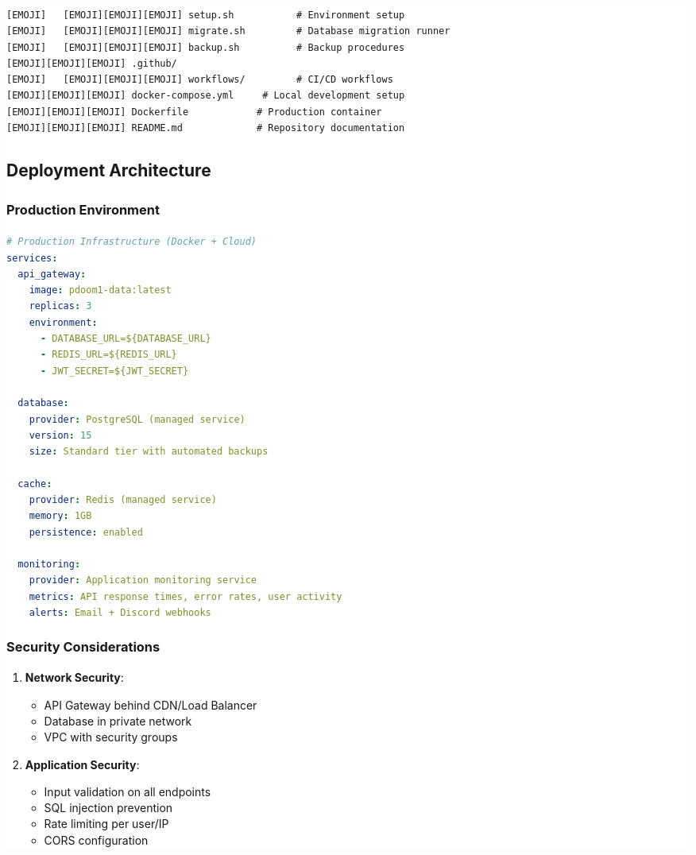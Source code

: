 ```
[EMOJI]   [EMOJI][EMOJI][EMOJI] setup.sh           # Environment setup
[EMOJI]   [EMOJI][EMOJI][EMOJI] migrate.sh         # Database migration runner
[EMOJI]   [EMOJI][EMOJI][EMOJI] backup.sh          # Backup procedures
[EMOJI][EMOJI][EMOJI] .github/
[EMOJI]   [EMOJI][EMOJI][EMOJI] workflows/         # CI/CD workflows
[EMOJI][EMOJI][EMOJI] docker-compose.yml     # Local development setup
[EMOJI][EMOJI][EMOJI] Dockerfile            # Production container
[EMOJI][EMOJI][EMOJI] README.md             # Repository documentation
```

## Deployment Architecture

### Production Environment

```yaml
# Production Infrastructure (Docker + Cloud)
services:
  api_gateway:
    image: pdoom1-data:latest
    replicas: 3
    environment:
      - DATABASE_URL=${DATABASE_URL}
      - REDIS_URL=${REDIS_URL}
      - JWT_SECRET=${JWT_SECRET}
    
  database:
    provider: PostgreSQL (managed service)
    version: 15
    size: Standard tier with automated backups
    
  cache:
    provider: Redis (managed service)
    memory: 1GB
    persistence: enabled
    
  monitoring:
    provider: Application monitoring service
    metrics: API response times, error rates, user activity
    alerts: Email + Discord webhooks
```

### Security Considerations

1. **Network Security**:
   - API Gateway behind CDN/Load Balancer
   - Database in private network
   - VPC with security groups

2. **Application Security**:
   - Input validation on all endpoints
   - SQL injection prevention
   - Rate limiting per user/IP
   - CORS configuration
